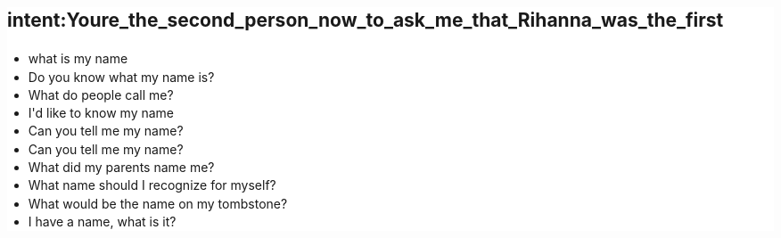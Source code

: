 ## intent:Youre_the_second_person_now_to_ask_me_that_Rihanna_was_the_first
- what is my name
- Do you know what my name is?
- What do people call me?
- I'd like to know my name
- Can you tell me my name?
- Can you tell me my name?
- What did my parents name me?
- What name should I recognize for myself?
- What would be the name on my tombstone?
- I have a name, what is it?
